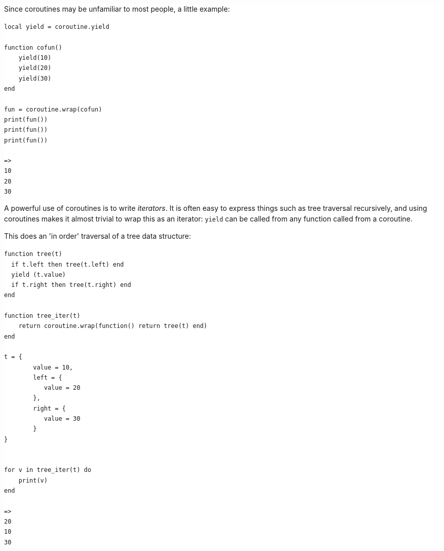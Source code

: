 Since coroutines may be unfamiliar to most people, a little example:

    local yield = coroutine.yield

    function cofun()
        yield(10)
        yield(20)
        yield(30)
    end

    fun = coroutine.wrap(cofun)
    print(fun())
    print(fun())
    print(fun())

    =>
    10
    20
    30

A powerful use of coroutines is to write _iterators_. It is often easy to express things such as tree traversal 
recursively, and using coroutines makes it almost trivial to wrap this as an iterator: `yield` can be called 
from any function called from a coroutine.

This does an 'in order' traversal of a tree data structure:

    function tree(t)
      if t.left then tree(t.left) end
      yield (t.value)
      if t.right then tree(t.right) end
    end

    function tree_iter(t)
        return coroutine.wrap(function() return tree(t) end)
    end

    t = {
            value = 10,
            left = {
               value = 20
            },
            right = {
               value = 30
            }
    }


    for v in tree_iter(t) do
        print(v)
    end

    =>
    20
    10
    30
